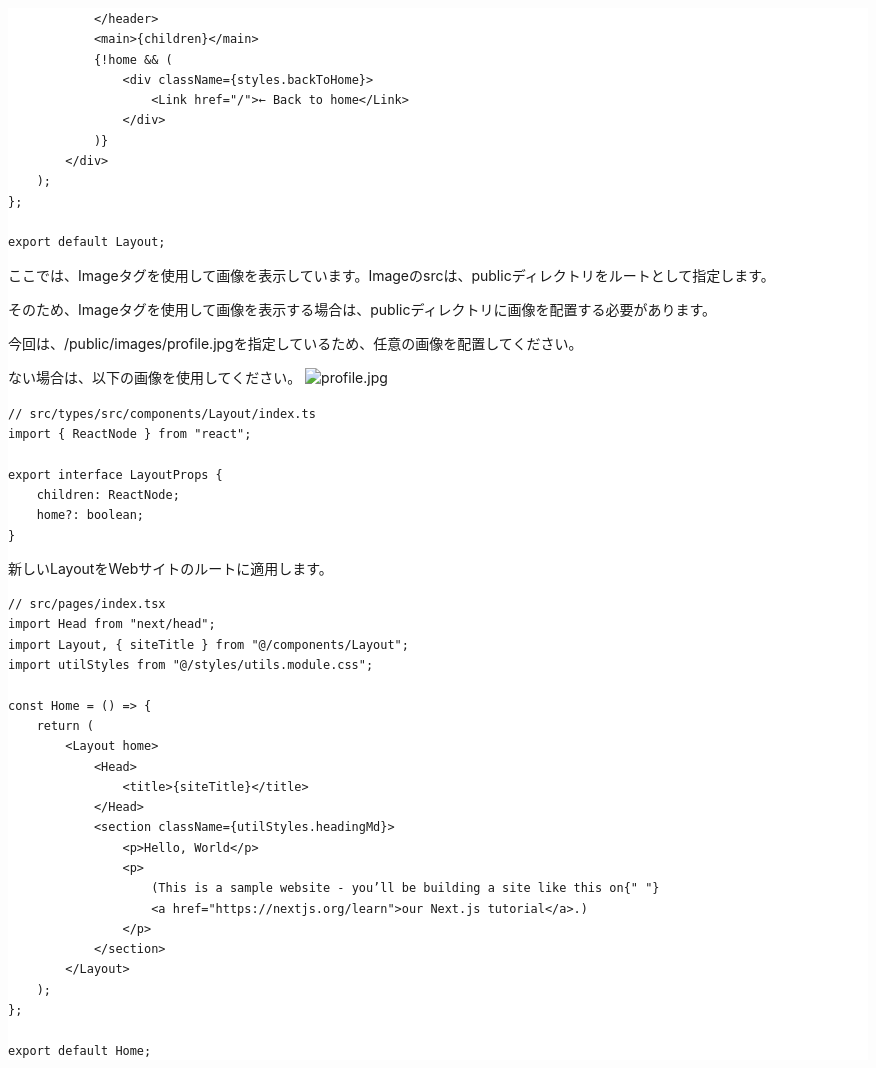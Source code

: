```tsx
			</header>
			<main>{children}</main>
			{!home && (
				<div className={styles.backToHome}>
					<Link href="/">← Back to home</Link>
				</div>
			)}
		</div>
	);
};

export default Layout;
```

ここでは、Imageタグを使用して画像を表示しています。Imageのsrcは、publicディレクトリをルートとして指定します。

そのため、Imageタグを使用して画像を表示する場合は、publicディレクトリに画像を配置する必要があります。

今回は、/public/images/profile.jpgを指定しているため、任意の画像を配置してください。

ない場合は、以下の画像を使用してください。
![profile.jpg](https://i.imgur.com/cam3Dnx.jpg)

```tsx
// src/types/src/components/Layout/index.ts
import { ReactNode } from "react";

export interface LayoutProps {
	children: ReactNode;
	home?: boolean;
}
```

新しいLayoutをWebサイトのルートに適用します。

```tsx
// src/pages/index.tsx
import Head from "next/head";
import Layout, { siteTitle } from "@/components/Layout";
import utilStyles from "@/styles/utils.module.css";

const Home = () => {
	return (
		<Layout home>
			<Head>
				<title>{siteTitle}</title>
			</Head>
			<section className={utilStyles.headingMd}>
				<p>Hello, World</p>
				<p>
					(This is a sample website - you’ll be building a site like this on{" "}
					<a href="https://nextjs.org/learn">our Next.js tutorial</a>.)
				</p>
			</section>
		</Layout>
	);
};

export default Home;
```
